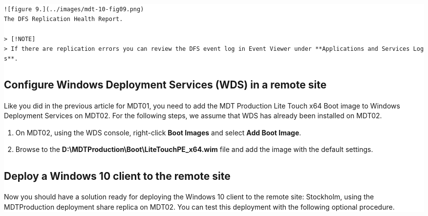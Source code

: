     ![figure 9.](../images/mdt-10-fig09.png)
    The DFS Replication Health Report.

    > [!NOTE]
    > If there are replication errors you can review the DFS event log in Event Viewer under **Applications and Services Logs**.

## Configure Windows Deployment Services (WDS) in a remote site

Like you did in the previous article for MDT01, you need to add the MDT Production Lite Touch x64 Boot image to Windows Deployment Services on MDT02. For the following steps, we assume that WDS has already been installed on MDT02.

1. On MDT02, using the WDS console, right-click **Boot Images** and select **Add Boot Image**.

2. Browse to the **D:\\MDTProduction\\Boot\\LiteTouchPE\_x64.wim** file and add the image with the default settings.

## Deploy a Windows 10 client to the remote site

Now you should have a solution ready for deploying the Windows 10 client to the remote site: Stockholm, using the MDTProduction deployment share replica on MDT02. You can test this deployment with the following optional procedure.
